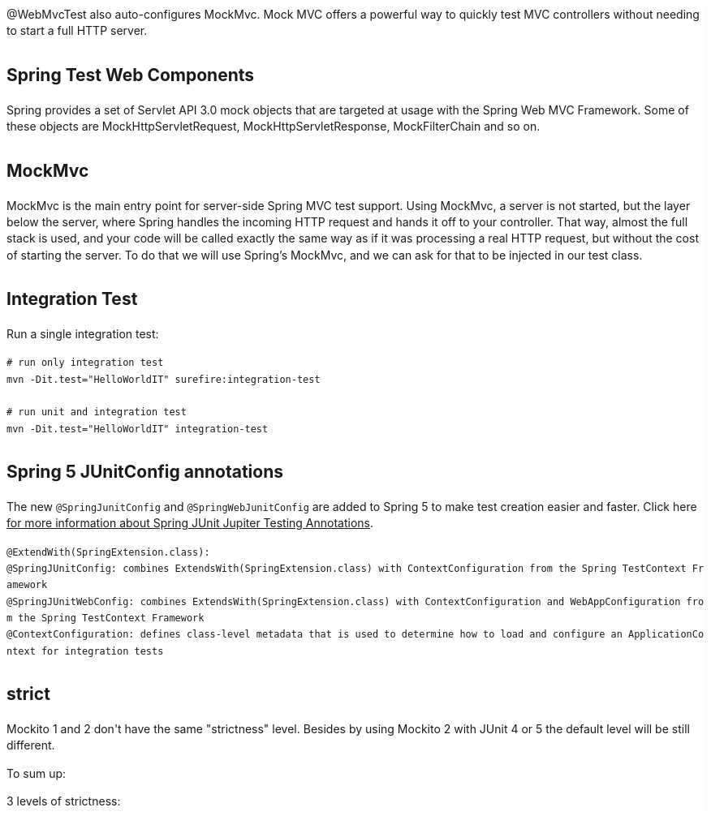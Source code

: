 @WebMvcTest also auto-configures MockMvc. Mock MVC offers a powerful way to quickly test MVC controllers without needing to start a full HTTP server.

## Spring Test Web Components
Spring provides a set of Servlet API 3.0 mock objects that are targeted at usage with the Spring Web MVC Framework. Some of these objects are MockHttpServletRequest, MockHttpServletResponse, MockFilterChain and so on.  

## MockMvc
MockMvc is the main entry point for server-side Spring MVC test support. Using MockMvc, a server is not started, but the layer below the server, where Spring handles the incoming HTTP request and hands it off to your controller. That way, almost the full stack is used, and your code will be called exactly the same way as if it was processing a real HTTP request, but without the cost of starting the server. To do that we will use Spring’s MockMvc, and we can ask for that to be injected in our test class. 

## Integration Test
Run a single integration test:

```
# run only integration test
mvn -Dit.test="HelloWorldIT" surefire:integration-test

# run unit and integration test
mvn -Dit.test="HelloWorldIT" integration-test
```

## Spring 5 JUnitConfig annotations
The new `@SpringJunitConfig` and `@SpringWebJunitConfig` are added to Spring 5 to make test creation easier and faster.
Click here [for more information about Spring JUnit Jupiter Testing Annotations](https://docs.spring.io/spring/docs/current/spring-framework-reference/testing.html).

```
@ExtendWith(SpringExtension.class): 
@SpringJUnitConfig: combines ExtendsWith(SpringExtension.class) with ContextConfiguration from the Spring TestContext Framework
@SpringJUnitWebConfig: combines ExtendsWith(SpringExtension.class) with ContextConfiguration and WebAppConfiguration from the Spring TestContext Framework
@ContextConfiguration: defines class-level metadata that is used to determine how to load and configure an ApplicationContext for integration tests
```

## strict
Mockito 1 and 2 don't have the same "strictness" level.
Besides by using Mockito 2 with JUnit 4 or 5 the default level will be still different.

To sum up:

3 levels of strictness:
